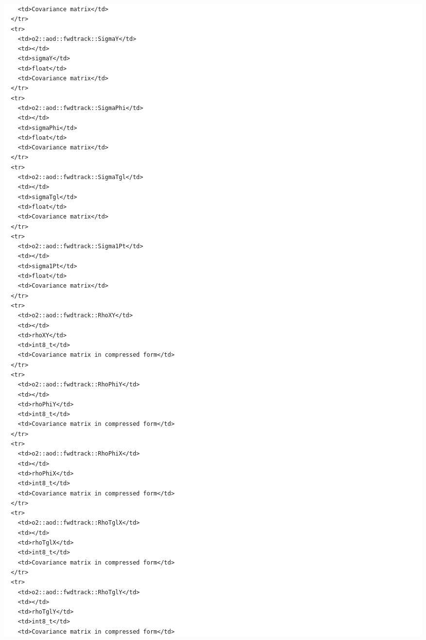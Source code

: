         <td>Covariance matrix</td>
      </tr>
      <tr>
        <td>o2::aod::fwdtrack::SigmaY</td>
        <td></td>
        <td>sigmaY</td>
        <td>float</td>
        <td>Covariance matrix</td>
      </tr>
      <tr>
        <td>o2::aod::fwdtrack::SigmaPhi</td>
        <td></td>
        <td>sigmaPhi</td>
        <td>float</td>
        <td>Covariance matrix</td>
      </tr>
      <tr>
        <td>o2::aod::fwdtrack::SigmaTgl</td>
        <td></td>
        <td>sigmaTgl</td>
        <td>float</td>
        <td>Covariance matrix</td>
      </tr>
      <tr>
        <td>o2::aod::fwdtrack::Sigma1Pt</td>
        <td></td>
        <td>sigma1Pt</td>
        <td>float</td>
        <td>Covariance matrix</td>
      </tr>
      <tr>
        <td>o2::aod::fwdtrack::RhoXY</td>
        <td></td>
        <td>rhoXY</td>
        <td>int8_t</td>
        <td>Covariance matrix in compressed form</td>
      </tr>
      <tr>
        <td>o2::aod::fwdtrack::RhoPhiY</td>
        <td></td>
        <td>rhoPhiY</td>
        <td>int8_t</td>
        <td>Covariance matrix in compressed form</td>
      </tr>
      <tr>
        <td>o2::aod::fwdtrack::RhoPhiX</td>
        <td></td>
        <td>rhoPhiX</td>
        <td>int8_t</td>
        <td>Covariance matrix in compressed form</td>
      </tr>
      <tr>
        <td>o2::aod::fwdtrack::RhoTglX</td>
        <td></td>
        <td>rhoTglX</td>
        <td>int8_t</td>
        <td>Covariance matrix in compressed form</td>
      </tr>
      <tr>
        <td>o2::aod::fwdtrack::RhoTglY</td>
        <td></td>
        <td>rhoTglY</td>
        <td>int8_t</td>
        <td>Covariance matrix in compressed form</td>